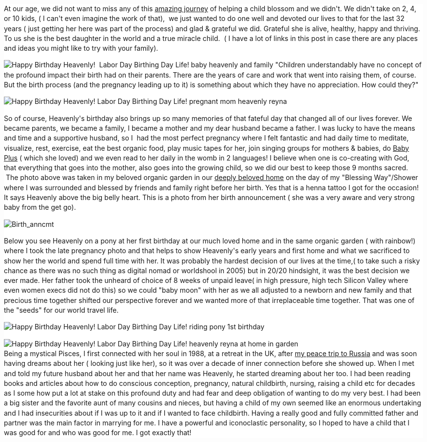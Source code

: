 At our age, we did not want to miss any of this [amazing journey](http://soultravelers3new.local/2010/04/family-travel-homeschool-education-global-students-lifestyle-design-location-independent-4hww-around.html) of helping a child blossom and we didn't. We didn't take on 2, 4, or 10 kids, ( I can't even imagine the work of that),  we just wanted to do one well and devoted our lives to that for the last 32 years ( just getting her here was part of the process) and glad & grateful we did. Grateful she is alive, healthy, happy and thriving. To us she is the best daughter in the world and a true miracle child.  ( I have a lot of links in this post in case there are any places and ideas you might like to try with your family).   
  
![Happy Birthday Heavenly!  Labor Day  Birthing Day  Life! baby heavenly and family ](https://pub-ac94b3f306b24c0dba4238943c97f2e1.r2.dev/6a00e5502a9507883302a308de7b63200c-150x150-1.jpg) "Children understandably have no concept of the profound impact their birth had on their parents. There are the years of care and work that went into raising them, of course. But the birth process (and the pregnancy leading up to it) is something about which they have no appreciation. How could they?"  

  
![Happy Birthday Heavenly! Labor Day  Birthing Day  Life! pregnant mom heavenly reyna ](https://pub-ac94b3f306b24c0dba4238943c97f2e1.r2.dev/6a00e5502a9507883302a2eed466e5200d-300x300-1.jpg)  
  
So of course, Heavenly's birthday also brings up so many memories of that fateful day that changed all of our lives forever. We became parents, we became a family, I became a mother and my dear husband became a father. I was lucky to have the means and time and a supportive husband, so I  had the most perfect pregnancy where I felt fantastic and had daily time to meditate, visualize, rest, exercise, eat the best organic food, play music tapes for her, join singing groups for mothers & babies, do [Baby Plus](https://www.amazon.com/BabyPlus-Prenatal-Education-Heartbeat-Promote/dp/B00140KS9I) ( which she loved) and we even read to her daily in the womb in 2 languages! I believe when one is co-creating with God, that everything that goes into the mother, also goes into the growing child, so we did our best to keep those 9 months sacred.  The photo above was taken in my beloved organic garden in our [deeply beloved home](http://soultravelers3new.local/2006/08/home-and-hous-1.html) on the day of my "Blessing Way"/Shower where I was surrounded and blessed by friends and family right before her birth. Yes that is a henna tattoo I got for the occasion! It says Heavenly above the big belly heart. This is a photo from her birth announcement ( she was a very aware and very strong baby from the get go).   
  
![Birth_anncmt](https://pub-ac94b3f306b24c0dba4238943c97f2e1.r2.dev/6a00e5502a9507883302a2eed48fe9200d.jpg)  
  
Below you see Heavenly on a pony at her first birthday at our much loved home and in the same organic garden ( with rainbow!) where I took the late pregnancy photo and that helps to show Heavenly's early years and first home and what we sacrificed to show her the world and spend full time with her. It was probably the hardest decision of our lives at the time,( to take such a risky chance as there was no such thing as digital nomad or worldshool in 2005) but in 20/20 hindsight, it was the best decision we ever made. Her father took the unheard of choice of 8 weeks of unpaid leave( in high pressure, high tech Silicon Valley where even women execs did not do this) so we could "baby moon" with her as we all adjusted to a newborn and new family and that precious time together shifted our perspective forever and we wanted more of that irreplaceable time together. That was one of the "seeds" for our world travel life.   
  
![Happy Birthday Heavenly! Labor Day  Birthing Day  Life! riding pony 1st birthday ](https://pub-ac94b3f306b24c0dba4238943c97f2e1.r2.dev/6a00e5502a9507883302a30d4bd70a200b.jpg)  
  
  
![Happy Birthday Heavenly! Labor Day  Birthing Day  Life! heavenly reyna  at home in garden ](https://pub-ac94b3f306b24c0dba4238943c97f2e1.r2.dev/6a00e5502a9507883302a308de7ccd200c-150x150-1.jpg)  
Being a mystical Pisces, I first connected with her soul in 1988, at a retreat in the UK, after [my peace trip to Russia](https://www.instagram.com/p/CfJl1ceoMgP/) and was soon having dreams about her ( looking just like her), so it was over a decade of inner connection before she showed up. When I met and told my future husband about her and that her name was Heavenly, he started dreaming about her too. I had been reading books and articles about how to do conscious conception, pregnancy, natural childbirth, nursing, raising a child etc for decades as I some how put a lot at stake on this profound duty and had fear and deep obligation of wanting to do my very best. I had been a big sister and the favorite aunt of many cousins and nieces, but having a child of my own seemed like an enormous undertaking and I had insecurities about if I was up to it and if I wanted to face childbirth. Having a really good and fully committed father and partner was the main factor in marrying for me. I have a powerful and iconoclastic personality, so I hoped to have a child that I was good for and who was good for me. I got exactly that!  
  